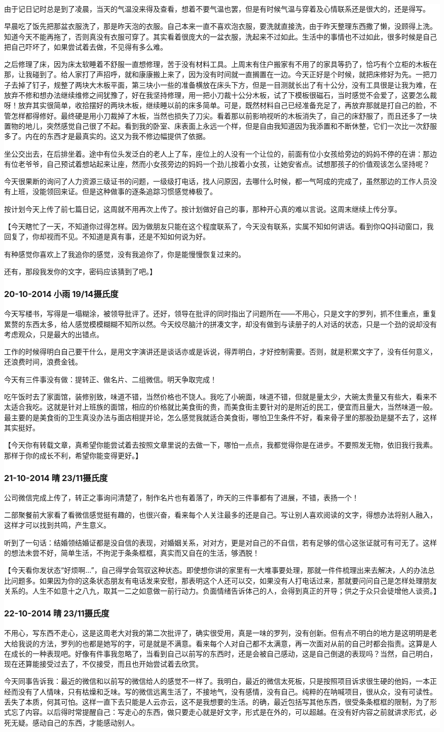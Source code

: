 由于记日记时总是到了凌晨，当天的气温没来得及查看，想着不要气温也罢，但是有时候气温与穿着及心情联系还是很大的，还是得写。

早晨吃了饭先把那盆衣服洗了，那是昨天泡的衣服。自己本来一直不喜欢泡衣服，要洗就直接洗，由于昨天整理东西撒了懒，没顾得上洗。知道今天不能再拖了，否则真没有衣服可穿了。其实看着很庞大的一盆衣服，洗起来不过如此。生活中的事情也不过如此，很多时候是自己把自己吓坏了，如果尝试着去做，不见得有多么难。

之后修理了床，因为床太软睡着不舒服一直想修理，苦于没有材料工具。上周末有住户搬家有不用了的家具等扔了，恰巧有个立柜的木板在那，让我碰到了。给人家打了声招呼，就和康康搬上来了，因为没有时间就一直搁置在一边。今天正好是个时候，就把床修好为先。一把刀子去掉了钉子，规整了两块大木板平面，第三块小一些的准备横放在床头下方，但是一目测就长出了有十公分，没有工具很是让我为难，在放弃不修和想办法继续维修之间犹豫了，好在我坚持修理，用一把小刀裁十公分木板，试了下模板很磁石，当时感觉不会爱了，这要怎么裁呀！放弃其实很简单，收拾摆好的两块木板，继续睡以前的床多简单。可是，既然材料自己已经准备充足了，再放弃那就是打自己的脸，不管怎样都得修好。最终硬是用小刀裁掉了木板，当然也损失了刀尖。看着那以前影响视听的木板消失了，自己的床舒服了，而且还多了一块置物的地儿，突然感觉自己很了不起。看到我的卧室、床表面上永远一个样，但是自由我知道因为我添置和不断休整，它们一次比一次舒服多了。内在的东西才是最真实的。这又为我不修边幅提供了依据。

坐公交出去，在后排坐着。途中有位头发泛白的老人上了车，座位上的人没有一个让位的，前面有位小女孩给旁边的妈妈不停的在讲：那边有位老爷爷，自己预试着想站起来让座，然而小女孩旁边的妈妈一个劲儿按着小女孩，让她安省点。试想那孩子的价值观该怎么坚持呢？

今天很果断的询问了人力资源三级证书的问题，一级级打电话，找人问原因，去哪什么时候，都一气呵成的完成了，虽然那边的工作人员没有上班，没能领回来证。但是这种做事的逐条追踪习惯感觉棒极了。

按计划今天上传了前七篇日记，这周就不用再次上传了。按计划做好自己的事，那种开心真的难以言说。这周末继续上传分享。


【今天瞎忙了一天，不知道你过得怎样。因为做朋友只能在这个程度联系了，今天没有联系，实属不知如何讲话。看到你QQ抖动窗口，我回复了，你却视而不见。不知道是真有事，还是不知如何说为好。

有种感觉你喜欢上了我追你的感觉，没有我追你了，你是能慢慢恢复过来的。

还有，那段我发你的文字，密码应该猜到了吧。】


### 20-10-2014 小雨 19/14摄氏度

今天写楼书，写得是一塌糊涂，被领导批评了。还好，领导在批评的同时指出了问题所在——不用心，只是文字的罗列，抓不住重点，重复累赘的东西太多，给人感觉模模糊糊不知所以然。今天绞尽脑汁的拼凑文字，却没有做到与读册子的人对话的状态，只是一个劲的说却没有考虑观众，只是最大的出错点。

工作的时候得明白自己要干什么，是用文字演讲还是谈话亦或是诉说，得弄明白，才好控制需要。否则，就是积累文字了，没有任何意义，还浪费时间，浪费金钱。

今天有三件事没有做：提转正、做名片、二组微信。明天争取完成！

吃午饭时去了家面馆，装修别致，味道不错，当然价格也不饶人。我吃了小碗面，味道不错，但就是量太少，大碗太贵量又有些大，看来不太适合我吃。这就是针对上班族的面馆，相应的价格就比美食街的贵，而美食街主要针对的是附近的民工，便宜而且量大，当然味道一般。最主要的是美食街的卫生真没办法与面店相提并论，怎么感觉我就适合美食街，哪怕卫生条件不好，看来骨子里的那股劲是腿不去了，这样其实挺好。



【今天你有转载文章，真希望你能尝试着去按照文章里说的去做一下，哪怕一点点，我都觉得你是在进步。不要照发无物，依旧我行我素。那样于你的成长不利，希望你能变得更好。】


### 21-10-2014 晴 23/11摄氏度

公司微信完成上传了，转正之事询问清楚了，制作名片也有着落了，昨天的三件事都有了进展，不错，表扬一个！

二部聚餐前大家看了看微信感觉挺有趣的，也很兴奋，看来每个人关注最多的还是自己。写让别人喜欢阅读的文字，得想办法将别人融入，这样才可以找到共鸣，产生意义。

听到了一句话：结婚领结婚证都是没自信的表现，对婚姻关系，对对方，更是对自己的不自信，若有足够的信心这张证就可有可无了。这样的想法未尝不好，简单生活，不拘泥于条条框框，真实而又自在的生活，够洒脱！

【今天看你发状态“好烦啊…”，自己得学会驾驭这种状态。即使想你讲的家里有一大堆事要处理，那就一件件梳理出来去解决，人的办法总比问题多。如果因为你的这条状态朋友有电话发来安慰，那表明这个人还可以交，如果没有人打电话过来，那就要问问自己是怎样处理朋友关系的。人生不如意十之八九，取其一二之如意做一前行动力。负面情绪告诉体己的人，会得到真正的开导；供之于众只会徒增他人谈资。】


### 22-10-2014 晴 23/11摄氏度

不用心，写东西不走心，这是这周老大对我的第二次批评了，确实很受用，真是一味的罗列，没有创新。但有点不明白的地方是这明明是老大给我说的方法，罗列的也都是她写的字，可是就是不满意。看来每个人对自己都不太满意，再一次面对从前的自己时都会指责。这算是人在成长的一种表现吧。好像有件事我忽略了，当看到自己以前写的东西时，还是会被自己感动，这是自己倒退的表现吗？当然，自己明白，现在还算能接受过去了，不仅接受，而且也开始尝试着去欣赏。

今天同事告诉我：最近的微信和以前写的微信给人的感觉不一样了。我明白，最近的微信太死板，只是按照项目诉求很生硬的他妈，一本正经而没有了人情味，只有枯燥和乏味。写的微信远离生活了，不接地气，没有感情，没有自己。纯粹的在呐喊项目，很从众，没有可读性。丢失了本质，何其可怕。这样一直下去只能是人云亦云，这不是我想要的生活。的确，最近包括写其他东西，很受条条框框的限制，为了形式忘了内容。以后得时常提醒自己：写走心的东西，做只要走心就是好文字，形式是在外的，可以超越。在没有好内容之前就讲求形式，必死无疑。感动自己的东西，才能感动别人。
